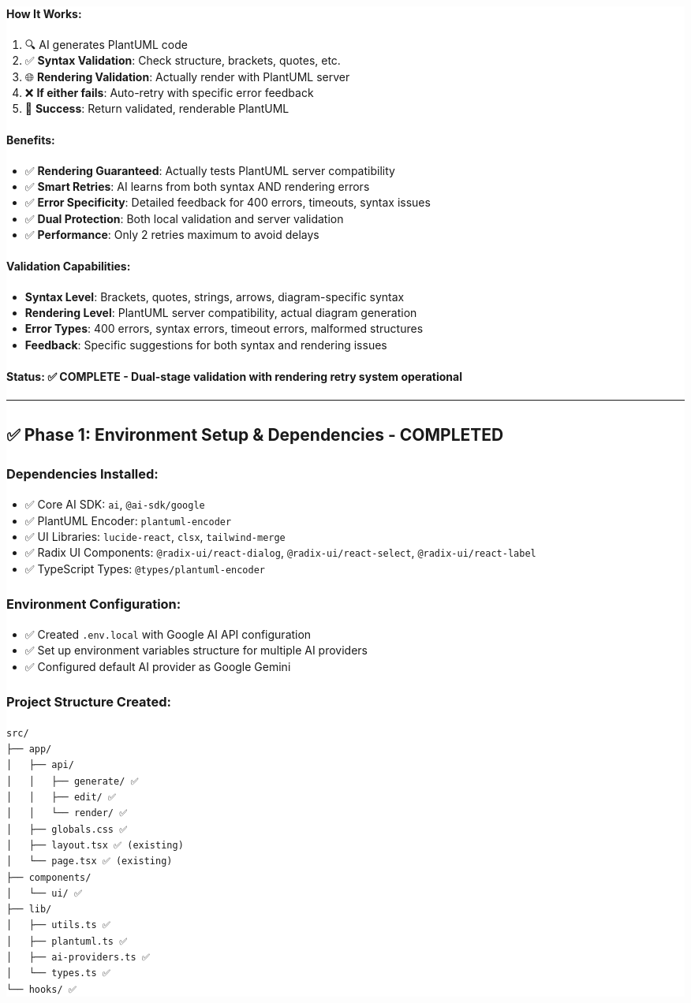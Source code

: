 #### **How It Works**:
1. 🔍 AI generates PlantUML code
2. ✅ **Syntax Validation**: Check structure, brackets, quotes, etc.
3. 🌐 **Rendering Validation**: Actually render with PlantUML server
4. ❌ **If either fails**: Auto-retry with specific error feedback
5. 🎉 **Success**: Return validated, renderable PlantUML

#### **Benefits**:
- ✅ **Rendering Guaranteed**: Actually tests PlantUML server compatibility
- ✅ **Smart Retries**: AI learns from both syntax AND rendering errors
- ✅ **Error Specificity**: Detailed feedback for 400 errors, timeouts, syntax issues
- ✅ **Dual Protection**: Both local validation and server validation
- ✅ **Performance**: Only 2 retries maximum to avoid delays

#### **Validation Capabilities**:
- **Syntax Level**: Brackets, quotes, strings, arrows, diagram-specific syntax
- **Rendering Level**: PlantUML server compatibility, actual diagram generation
- **Error Types**: 400 errors, syntax errors, timeout errors, malformed structures
- **Feedback**: Specific suggestions for both syntax and rendering issues

#### **Status**: ✅ **COMPLETE** - Dual-stage validation with rendering retry system operational

---

## ✅ **Phase 1: Environment Setup & Dependencies - COMPLETED**

### **Dependencies Installed:**
- ✅ Core AI SDK: `ai`, `@ai-sdk/google`
- ✅ PlantUML Encoder: `plantuml-encoder`
- ✅ UI Libraries: `lucide-react`, `clsx`, `tailwind-merge`
- ✅ Radix UI Components: `@radix-ui/react-dialog`, `@radix-ui/react-select`, `@radix-ui/react-label`
- ✅ TypeScript Types: `@types/plantuml-encoder`

### **Environment Configuration:**
- ✅ Created `.env.local` with Google AI API configuration
- ✅ Set up environment variables structure for multiple AI providers
- ✅ Configured default AI provider as Google Gemini

### **Project Structure Created:**
```
src/
├── app/
│   ├── api/
│   │   ├── generate/ ✅
│   │   ├── edit/ ✅
│   │   └── render/ ✅
│   ├── globals.css ✅
│   ├── layout.tsx ✅ (existing)
│   └── page.tsx ✅ (existing)
├── components/
│   └── ui/ ✅
├── lib/
│   ├── utils.ts ✅
│   ├── plantuml.ts ✅
│   ├── ai-providers.ts ✅
│   └── types.ts ✅
└── hooks/ ✅
```
